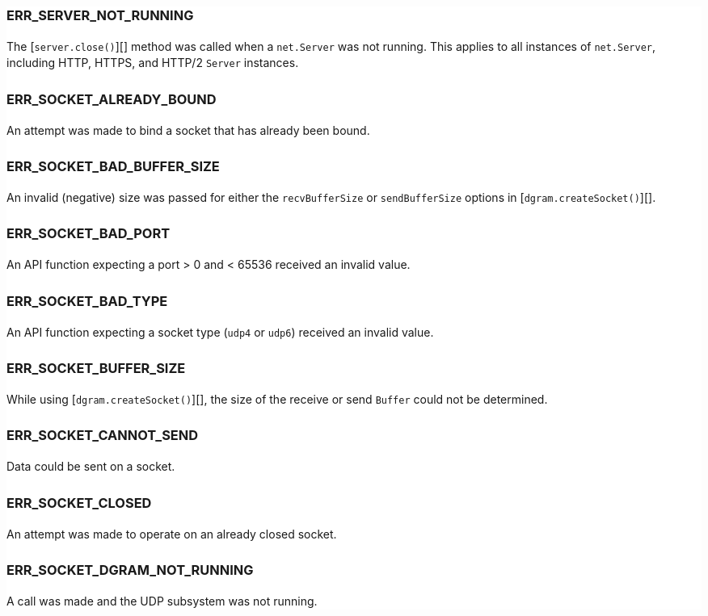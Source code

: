 <a id="ERR_SERVER_NOT_RUNNING"></a>

### ERR_SERVER_NOT_RUNNING

The [`server.close()`][] method was called when a `net.Server` was not running. This applies to all instances of `net.Server`, including HTTP, HTTPS, and HTTP/2 `Server` instances.

<a id="ERR_SOCKET_ALREADY_BOUND"></a>

### ERR_SOCKET_ALREADY_BOUND

An attempt was made to bind a socket that has already been bound.

<a id="ERR_SOCKET_BAD_BUFFER_SIZE"></a>

### ERR_SOCKET_BAD_BUFFER_SIZE

An invalid (negative) size was passed for either the `recvBufferSize` or `sendBufferSize` options in [`dgram.createSocket()`][].

<a id="ERR_SOCKET_BAD_PORT"></a>

### ERR_SOCKET_BAD_PORT

An API function expecting a port > 0 and < 65536 received an invalid value.

<a id="ERR_SOCKET_BAD_TYPE"></a>

### ERR_SOCKET_BAD_TYPE

An API function expecting a socket type (`udp4` or `udp6`) received an invalid value.

<a id="ERR_SOCKET_BUFFER_SIZE"></a>

### ERR_SOCKET_BUFFER_SIZE

While using [`dgram.createSocket()`][], the size of the receive or send `Buffer` could not be determined.

<a id="ERR_SOCKET_CANNOT_SEND"></a>

### ERR_SOCKET_CANNOT_SEND

Data could be sent on a socket.

<a id="ERR_SOCKET_CLOSED"></a>

### ERR_SOCKET_CLOSED

An attempt was made to operate on an already closed socket.

<a id="ERR_SOCKET_DGRAM_NOT_RUNNING"></a>

### ERR_SOCKET_DGRAM_NOT_RUNNING

A call was made and the UDP subsystem was not running.
